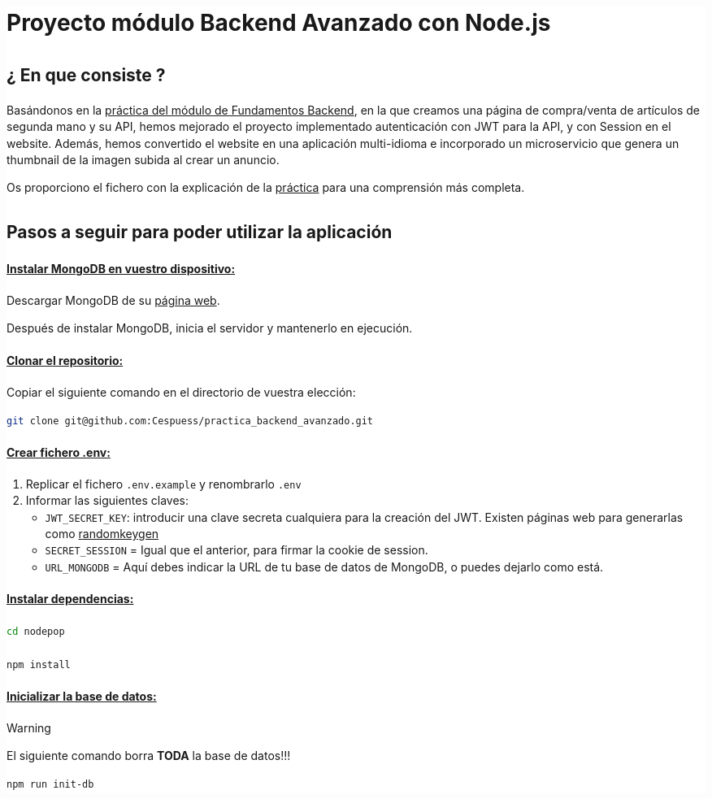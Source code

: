# Proyecto módulo Backend Avanzado con Node.js

## ¿ En que consiste ?

Basándonos en la [práctica del módulo de Fundamentos Backend](https://github.com/Cespuess/practica_fundamentos_backend_node.js), en la que creamos una página de compra/venta de artículos de segunda mano y su API,
hemos mejorado el proyecto implementado autenticación con JWT para la API, y con Session en el website. Además, hemos convertido el website en una aplicación multi-idioma e incorporado un microservicio que genera un thumbnail de la imagen subida al crear un anuncio.

Os proporciono el fichero con la explicación de la [práctica](./Backend_Avanzado_Práctica_Web16.pdf) para una comprensión más completa.

## Pasos a seguir para poder utilizar la aplicación

#### <u> Instalar MongoDB en vuestro dispositivo: </u>

Descargar MongoDB de su [página web](https://www.mongodb.com/try/download/community).

Después de instalar MongoDB, inicia el servidor y mantenerlo en ejecución.

#### <u> Clonar el repositorio: </u>

Copiar el siguiente comando en el directorio de vuestra elección:

```sh
git clone git@github.com:Cespuess/practica_backend_avanzado.git
```

#### <u> Crear fichero .env: </u>

1. Replicar el fichero `.env.example` y renombrarlo `.env`
2. Informar las siguientes claves:
   - `JWT_SECRET_KEY`: introducir una clave secreta cualquiera para la creación del JWT. Existen páginas web para generarlas como [randomkeygen](https://randomkeygen.com/)
   - `SECRET_SESSION` = Igual que el anterior, para firmar la cookie de session.
   - `URL_MONGODB` = Aquí debes indicar la URL de tu base de datos de MongoDB, o puedes dejarlo como está.

#### <u> Instalar dependencias: </u>

```sh
cd nodepop

npm install
```

#### <u> Inicializar la base de datos:</u>

> [!WARNING]
> El siguiente comando borra **TODA** la base de datos!!!

```sh
npm run init-db
```
